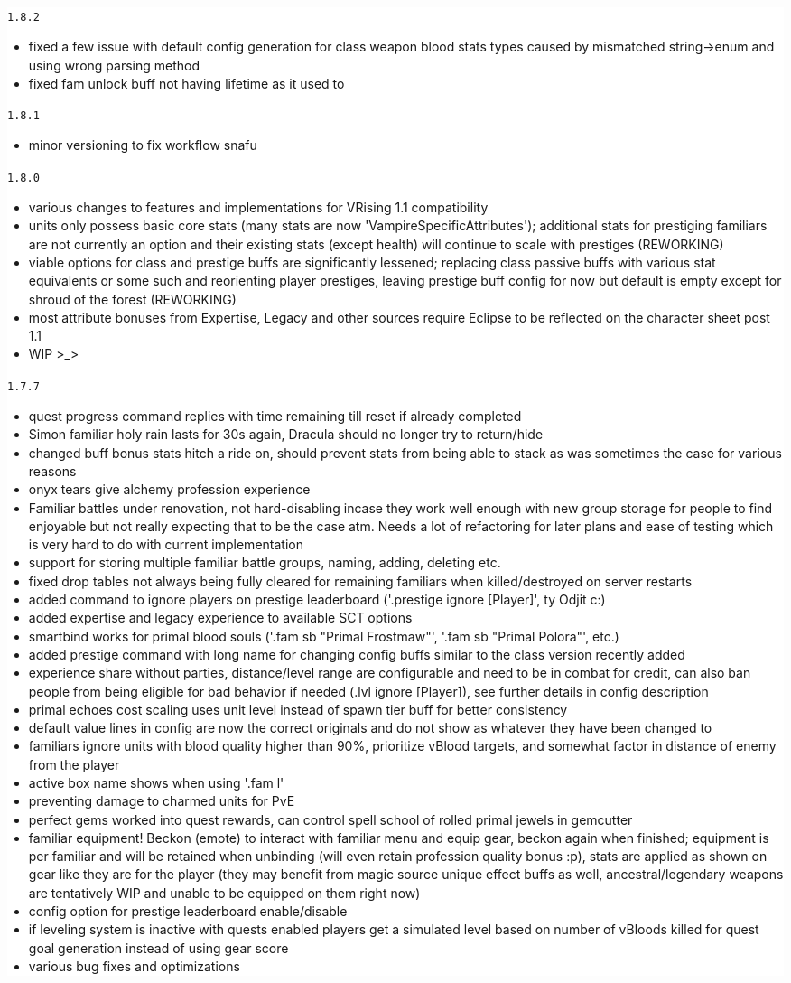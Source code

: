 `1.8.2`
- fixed a few issue with default config generation for class weapon blood stats types caused by mismatched string->enum and using wrong parsing method
- fixed fam unlock buff not having lifetime as it used to

`1.8.1`
- minor versioning to fix workflow snafu

`1.8.0`
- various changes to features and implementations for VRising 1.1 compatibility
- units only possess basic core stats (many stats are now 'VampireSpecificAttributes'); additional stats for prestiging familiars are not currently an option and their existing stats (except health) will continue to scale with prestiges (REWORKING)
- viable options for class and prestige buffs are significantly lessened; replacing class passive buffs with various stat equivalents or some such and reorienting player prestiges, leaving prestige buff config for now but default is empty except for shroud of the forest (REWORKING)
- most attribute bonuses from Expertise, Legacy and other sources require Eclipse to be reflected on the character sheet post 1.1
- WIP >_>

`1.7.7`
- quest progress command replies with time remaining till reset if already completed
- Simon familiar holy rain lasts for 30s again, Dracula should no longer try to return/hide
- changed buff bonus stats hitch a ride on, should prevent stats from being able to stack as was sometimes the case for various reasons
- onyx tears give alchemy profession experience
- Familiar battles under renovation, not hard-disabling incase they work well enough with new group storage for people to find enjoyable but not really expecting that to be the case atm. Needs a lot of refactoring for later plans and ease of testing which is very hard to do with current implementation
- support for storing multiple familiar battle groups, naming, adding, deleting etc.
- fixed drop tables not always being fully cleared for remaining familiars when killed/destroyed on server restarts
- added command to ignore players on prestige leaderboard ('.prestige ignore [Player]', ty Odjit c:)
- added expertise and legacy experience to available SCT options
- smartbind works for primal blood souls ('.fam sb "Primal Frostmaw"', '.fam sb "Primal Polora"', etc.)
- added prestige command with long name for changing config buffs similar to the class version recently added
- experience share without parties, distance/level range are configurable and need to be in combat for credit, can also ban people from being eligible for bad behavior if needed (.lvl ignore [Player]), see further details in config description
- primal echoes cost scaling uses unit level instead of spawn tier buff for better consistency
- default value lines in config are now the correct originals and do not show as whatever they have been changed to
- familiars ignore units with blood quality higher than 90%, prioritize vBlood targets, and somewhat factor in distance of enemy from the player
- active box name shows when using '.fam l'
- preventing damage to charmed units for PvE
- perfect gems worked into quest rewards, can control spell school of rolled primal jewels in gemcutter
- familiar equipment! Beckon (emote) to interact with familiar menu and equip gear, beckon again when finished; equipment is per familiar and will be retained when unbinding (will even retain profession quality bonus :p), stats are applied as shown on gear like they are for the player (they may benefit from magic source unique effect buffs as well, ancestral/legendary weapons are tentatively WIP and unable to be equipped on them right now)
- config option for prestige leaderboard enable/disable
- if leveling system is inactive with quests enabled players get a simulated level based on number of vBloods killed for quest goal generation instead of using gear score
- various bug fixes and optimizations
